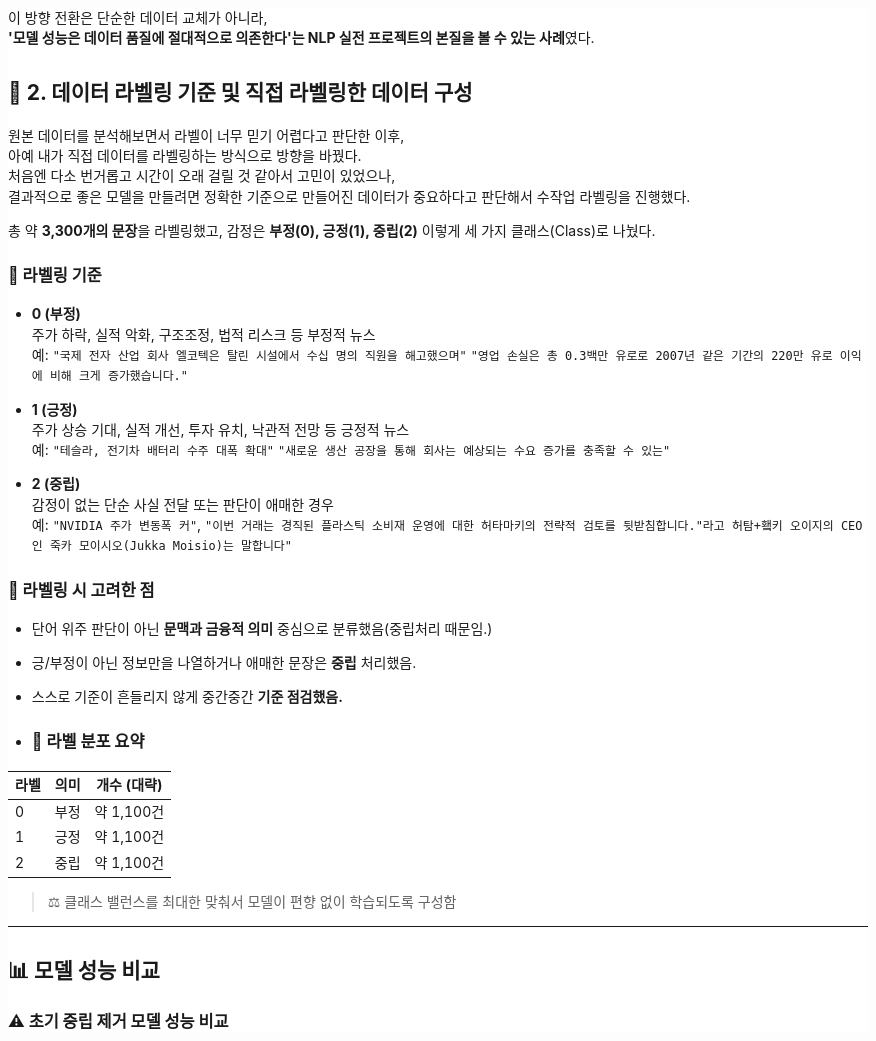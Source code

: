 이 방향 전환은 단순한 데이터 교체가 아니라,  
**'모델 성능은 데이터 품질에 절대적으로 의존한다'는 NLP 실전 프로젝트의 본질을 볼 수 있는 사례**였다.


## 📌 2. 데이터 라벨링 기준 및 직접 라벨링한 데이터 구성

원본 데이터를 분석해보면서 라벨이 너무 믿기 어렵다고 판단한 이후,  
아예 내가 직접 데이터를 라벨링하는 방식으로 방향을 바꿨다.  
처음엔 다소 번거롭고 시간이 오래 걸릴 것 같아서 고민이 있었으나,  
결과적으로 좋은 모델을 만들려면 정확한 기준으로 만들어진 데이터가 중요하다고 판단해서 수작업 라벨링을 진행했다.

총 약 **3,300개의 문장**을 라벨링했고, 감정은 **부정(0), 긍정(1), 중립(2)** 이렇게 세 가지 클래스(Class)로 나눴다.

### 🔹 라벨링 기준

- **0 (부정)**  
  주가 하락, 실적 악화, 구조조정, 법적 리스크 등 부정적 뉴스  
  예: 
`"국제 전자 산업 회사 엘코텍은 탈린 시설에서 수십 명의 직원을 해고했으며"`
`"영업 손실은 총 0.3백만 유로로 2007년 같은 기간의 220만 유로 이익에 비해 크게 증가했습니다."`

- **1 (긍정)**  
  주가 상승 기대, 실적 개선, 투자 유치, 낙관적 전망 등 긍정적 뉴스  
  예: `"테슬라, 전기차 배터리 수주 대폭 확대"` 
  `"새로운 생산 공장을 통해 회사는 예상되는 수요 증가를 충족할 수 있는"`

- **2 (중립)**  
  감정이 없는 단순 사실 전달 또는 판단이 애매한 경우  
  예: `"NVIDIA 주가 변동폭 커"`, `"이번 거래는 경직된 플라스틱 소비재 운영에 대한 허타마키의 전략적 검토를 뒷받침합니다."라고 허탐+횈키 오이지의 CEO인 죽카 모이시오(Jukka Moisio)는 말합니다"`

### 🔹 라벨링 시 고려한 점

- 단어 위주 판단이 아닌 **문맥과 금융적 의미** 중심으로 분류했음(중립처리 때문임.)
- 긍/부정이 아닌 정보만을 나열하거나 애매한 문장은 **중립** 처리했음. 
- 스스로 기준이 흔들리지 않게 중간중간 **기준 점검했음.**

- ### 🔹 라벨 분포 요약

| 라벨 | 의미   | 개수 (대략) |
|------|--------|-------------|
| 0    | 부정   | 약 1,100건   |
| 1    | 긍정   | 약 1,100건   |
| 2    | 중립   | 약 1,100건   |

> ⚖️ 클래스 밸런스를 최대한 맞춰서 모델이 편향 없이 학습되도록 구성함

---
##  📊 모델 성능 비교
### ⚠️ 초기 중립 제거 모델 성능 비교
